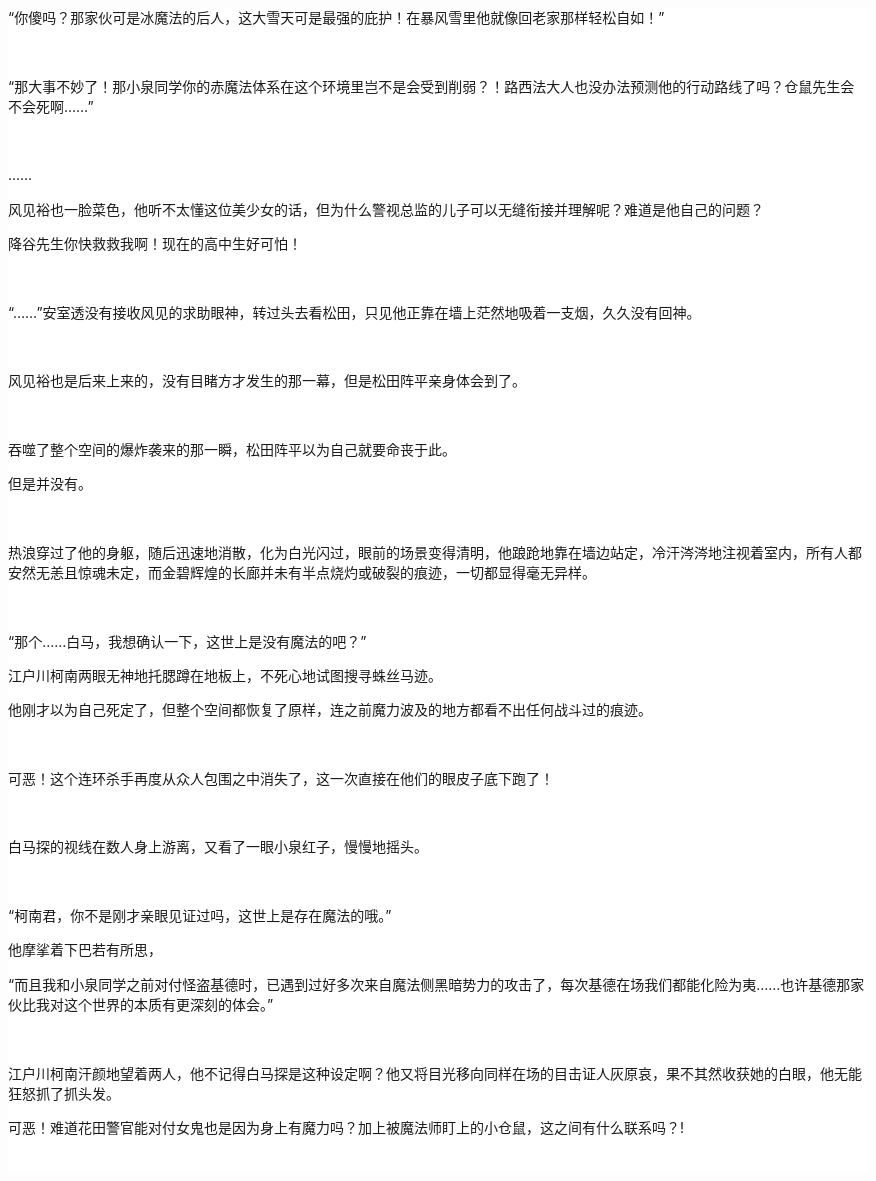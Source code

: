 “你傻吗？那家伙可是冰魔法的后人，这大雪天可是最强的庇护！在暴风雪里他就像回老家那样轻松自如！”

<br>

“那大事不妙了！那小泉同学你的赤魔法体系在这个环境里岂不是会受到削弱？！路西法大人也没办法预测他的行动路线了吗？仓鼠先生会不会死啊……”

<br>

……

风见裕也一脸菜色，他听不太懂这位美少女的话，但为什么警视总监的儿子可以无缝衔接并理解呢？难道是他自己的问题？

降谷先生你快救救我啊！现在的高中生好可怕！

<br>

“……”安室透没有接收风见的求助眼神，转过头去看松田，只见他正靠在墙上茫然地吸着一支烟，久久没有回神。

<br>

风见裕也是后来上来的，没有目睹方才发生的那一幕，但是松田阵平亲身体会到了。

<br>

吞噬了整个空间的爆炸袭来的那一瞬，松田阵平以为自己就要命丧于此。

但是并没有。

<br>

热浪穿过了他的身躯，随后迅速地消散，化为白光闪过，眼前的场景变得清明，他踉跄地靠在墙边站定，冷汗涔涔地注视着室内，所有人都安然无恙且惊魂未定，而金碧辉煌的长廊并未有半点烧灼或破裂的痕迹，一切都显得毫无异样。

<br>

“那个……白马，我想确认一下，这世上是没有魔法的吧？”

江户川柯南两眼无神地托腮蹲在地板上，不死心地试图搜寻蛛丝马迹。

他刚才以为自己死定了，但整个空间都恢复了原样，连之前魔力波及的地方都看不出任何战斗过的痕迹。

<br>

可恶！这个连环杀手再度从众人包围之中消失了，这一次直接在他们的眼皮子底下跑了！

<br>

白马探的视线在数人身上游离，又看了一眼小泉红子，慢慢地摇头。

<br>

“柯南君，你不是刚才亲眼见证过吗，这世上是存在魔法的哦。”

他摩挲着下巴若有所思，

“而且我和小泉同学之前对付怪盗基德时，已遇到过好多次来自魔法侧黑暗势力的攻击了，每次基德在场我们都能化险为夷……也许基德那家伙比我对这个世界的本质有更深刻的体会。”

<br>

江户川柯南汗颜地望着两人，他不记得白马探是这种设定啊？他又将目光移向同样在场的目击证人灰原哀，果不其然收获她的白眼，他无能狂怒抓了抓头发。

可恶！难道花田警官能对付女鬼也是因为身上有魔力吗？加上被魔法师盯上的小仓鼠，这之间有什么联系吗？!

<br>
